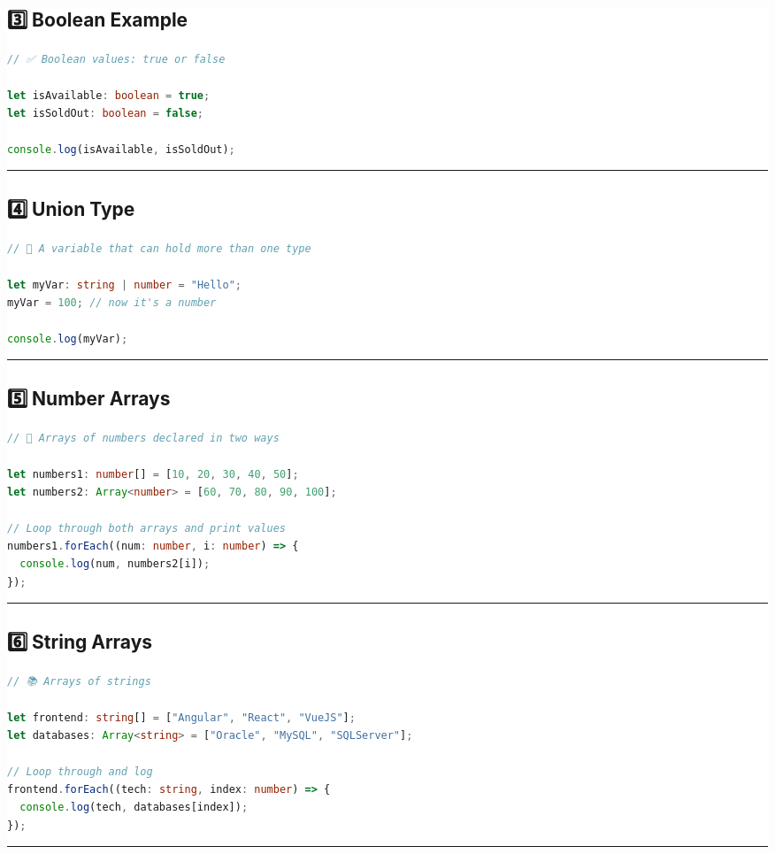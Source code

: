 
## 3️⃣ Boolean Example

```ts
// ✅ Boolean values: true or false

let isAvailable: boolean = true;
let isSoldOut: boolean = false;

console.log(isAvailable, isSoldOut);
```

---

## 4️⃣ Union Type

```ts
// 🔀 A variable that can hold more than one type

let myVar: string | number = "Hello";
myVar = 100; // now it's a number

console.log(myVar);
```

---

## 5️⃣ Number Arrays

```ts
// 🔢 Arrays of numbers declared in two ways

let numbers1: number[] = [10, 20, 30, 40, 50];
let numbers2: Array<number> = [60, 70, 80, 90, 100];

// Loop through both arrays and print values
numbers1.forEach((num: number, i: number) => {
  console.log(num, numbers2[i]);
});
```

---

## 6️⃣ String Arrays

```ts
// 📚 Arrays of strings

let frontend: string[] = ["Angular", "React", "VueJS"];
let databases: Array<string> = ["Oracle", "MySQL", "SQLServer"];

// Loop through and log
frontend.forEach((tech: string, index: number) => {
  console.log(tech, databases[index]);
});
```

---